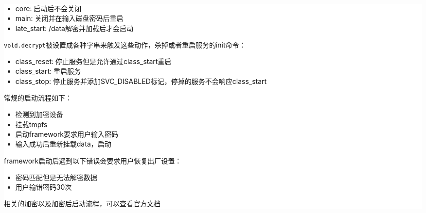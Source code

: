 - core: 启动后不会关闭
- main: 关闭并在输入磁盘密码后重启
- late_start:  /data解密并加载后才会启动

`vold.decrypt`被设置成各种字串来触发这些动作，杀掉或者重启服务的init命令：

- class_reset: 停止服务但是允许通过class_start重启
- class_start: 重启服务
- class_stop: 停止服务并添加SVC_DISABLED标记，停掉的服务不会响应class_start

常规的启动流程如下：

- 检测到加密设备
- 挂载tmpfs
- 启动framework要求用户输入密码
- 输入成功后重新挂载data，启动

framework启动后遇到以下错误会要求用户恢复出厂设置：

- 密码匹配但是无法解密数据
- 用户输错密码30次

相关的加密以及加密后启动流程，可以查看[官方文档](https://source.android.com/security/encryption/full-disk.html#how_android_encryption_works)
